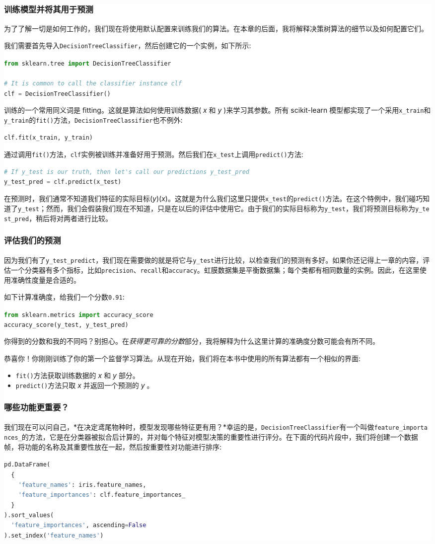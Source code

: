 ### 训练模型并将其用于预测

为了了解一切是如何工作的，我们现在将使用默认配置来训练我们的算法。在本章的后面，我将解释决策树算法的细节以及如何配置它们。

我们需要首先导入`DecisionTreeClassifier`，然后创建它的一个实例，如下所示:

```py
from sklearn.tree import DecisionTreeClassifier

# It is common to call the classifier instance clf
clf = DecisionTreeClassifier()
```

训练的一个常用同义词是 fitting。这就是算法如何使用训练数据( *x* 和 *y* )来学习其参数。所有 scikit-learn 模型都实现了一个采用`x_train`和`y_train`的`fit()`方法，`DecisionTreeClassifier`也不例外:

```py
clf.fit(x_train, y_train)
```

通过调用`fit()`方法，`clf`实例被训练并准备好用于预测。然后我们在`x_test`上调用`predict()`方法:

```py
# If y_test is our truth, then let's call our predictions y_test_pred
y_test_pred = clf.predict(x_test)
```

在预测时，我们通常不知道我们特征的实际目标(*y*)(*x*)。这就是为什么我们这里只提供`x_test`的`predict()`方法。在这个特例中，我们碰巧知道了`y_test`；然而，我们会假装我们现在不知道，只是在以后的评估中使用它。由于我们的实际目标称为`y_test`，我们将预测目标称为`y_test_pred`，稍后将对两者进行比较。

### 评估我们的预测

因为我们有了`y_test_predict`，我们现在需要做的就是将它与`y_test`进行比较，以检查我们的预测有多好。如果你还记得上一章的内容，评估一个分类器有多个指标，比如`precision`、`recall`和`accuracy`。虹膜数据集是平衡数据集；每个类都有相同数量的实例。因此，在这里使用准确性度量是合适的。

如下计算准确度，给我们一个分数`0.91`:

```py
from sklearn.metrics import accuracy_score
accuracy_score(y_test, y_test_pred)
```

你得到的分数和我的不同吗？别担心。在*获得更可靠的分数*部分，我将解释为什么这里计算的准确度分数可能会有所不同。

恭喜你！你刚刚训练了你的第一个监督学习算法。从现在开始，我们将在本书中使用的所有算法都有一个相似的界面:

*   `fit()`方法获取训练数据的 *x* 和 *y* 部分。
*   `predict()`方法只取 *x* 并返回一个预测的 *y* 。

### 哪些功能更重要？

我们现在可以问自己，*在决定鸢尾物种时，模型发现哪些特征更有用？*幸运的是，`DecisionTreeClassifier`有一个叫做`feature_importances_`的方法，它是在分类器被拟合后计算的，并对每个特征对模型决策的重要性进行评分。在下面的代码片段中，我们将创建一个数据帧，将功能的名称及其重要性放在一起，然后按重要性对功能进行排序:

```py
pd.DataFrame(
  {
    'feature_names': iris.feature_names,
    'feature_importances': clf.feature_importances_
  }
).sort_values(
  'feature_importances', ascending=False
).set_index('feature_names')
```
